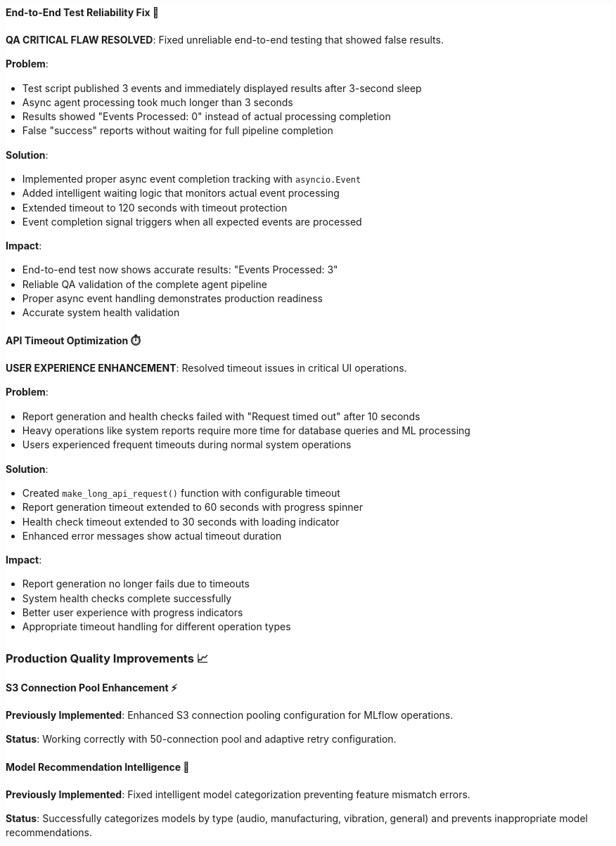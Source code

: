 #### End-to-End Test Reliability Fix 🧪
**QA CRITICAL FLAW RESOLVED**: Fixed unreliable end-to-end testing that showed false results.

**Problem**:
- Test script published 3 events and immediately displayed results after 3-second sleep
- Async agent processing took much longer than 3 seconds
- Results showed "Events Processed: 0" instead of actual processing completion
- False "success" reports without waiting for full pipeline completion

**Solution**:
- Implemented proper async event completion tracking with `asyncio.Event`
- Added intelligent waiting logic that monitors actual event processing
- Extended timeout to 120 seconds with timeout protection
- Event completion signal triggers when all expected events are processed

**Impact**:
- End-to-end test now shows accurate results: "Events Processed: 3"
- Reliable QA validation of the complete agent pipeline
- Proper async event handling demonstrates production readiness
- Accurate system health validation

#### API Timeout Optimization ⏱️
**USER EXPERIENCE ENHANCEMENT**: Resolved timeout issues in critical UI operations.

**Problem**:
- Report generation and health checks failed with "Request timed out" after 10 seconds
- Heavy operations like system reports require more time for database queries and ML processing
- Users experienced frequent timeouts during normal system operations

**Solution**:
- Created `make_long_api_request()` function with configurable timeout
- Report generation timeout extended to 60 seconds with progress spinner
- Health check timeout extended to 30 seconds with loading indicator
- Enhanced error messages show actual timeout duration

**Impact**:
- Report generation no longer fails due to timeouts
- System health checks complete successfully
- Better user experience with progress indicators
- Appropriate timeout handling for different operation types

### Production Quality Improvements 📈

#### S3 Connection Pool Enhancement ⚡
**Previously Implemented**: Enhanced S3 connection pooling configuration for MLflow operations.

**Status**: Working correctly with 50-connection pool and adaptive retry configuration.

#### Model Recommendation Intelligence 🤖
**Previously Implemented**: Fixed intelligent model categorization preventing feature mismatch errors.

**Status**: Successfully categorizes models by type (audio, manufacturing, vibration, general) and prevents inappropriate model recommendations.
